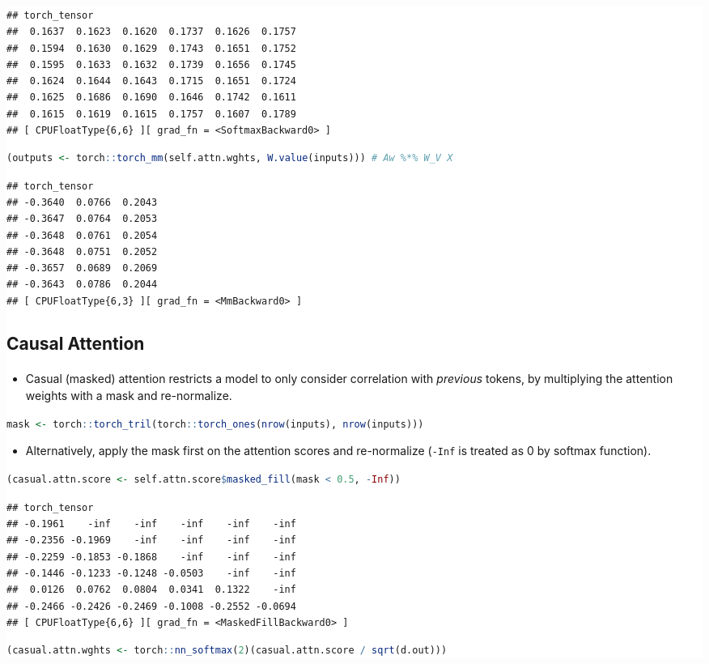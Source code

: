 ```
## torch_tensor
##  0.1637  0.1623  0.1620  0.1737  0.1626  0.1757
##  0.1594  0.1630  0.1629  0.1743  0.1651  0.1752
##  0.1595  0.1633  0.1632  0.1739  0.1656  0.1745
##  0.1624  0.1644  0.1643  0.1715  0.1651  0.1724
##  0.1625  0.1686  0.1690  0.1646  0.1742  0.1611
##  0.1615  0.1619  0.1615  0.1757  0.1607  0.1789
## [ CPUFloatType{6,6} ][ grad_fn = <SoftmaxBackward0> ]
```

``` r
(outputs <- torch::torch_mm(self.attn.wghts, W.value(inputs))) # Aw %*% W_V X
```

```
## torch_tensor
## -0.3640  0.0766  0.2043
## -0.3647  0.0764  0.2053
## -0.3648  0.0761  0.2054
## -0.3648  0.0751  0.2052
## -0.3657  0.0689  0.2069
## -0.3643  0.0786  0.2044
## [ CPUFloatType{6,3} ][ grad_fn = <MmBackward0> ]
```

## Causal Attention 

- Casual (masked) attention restricts a model to only consider correlation with *previous* tokens, by
  multiplying the attention weights with a mask and re-normalize.

``` r
mask <- torch::torch_tril(torch::torch_ones(nrow(inputs), nrow(inputs)))
```
- Alternatively, apply the mask first on the attention scores and re-normalize (`-Inf` is treated as 0 by softmax
  function).

``` r
(casual.attn.score <- self.attn.score$masked_fill(mask < 0.5, -Inf))
```

```
## torch_tensor
## -0.1961    -inf    -inf    -inf    -inf    -inf
## -0.2356 -0.1969    -inf    -inf    -inf    -inf
## -0.2259 -0.1853 -0.1868    -inf    -inf    -inf
## -0.1446 -0.1233 -0.1248 -0.0503    -inf    -inf
##  0.0126  0.0762  0.0804  0.0341  0.1322    -inf
## -0.2466 -0.2426 -0.2469 -0.1008 -0.2552 -0.0694
## [ CPUFloatType{6,6} ][ grad_fn = <MaskedFillBackward0> ]
```

``` r
(casual.attn.wghts <- torch::nn_softmax(2)(casual.attn.score / sqrt(d.out)))
```
